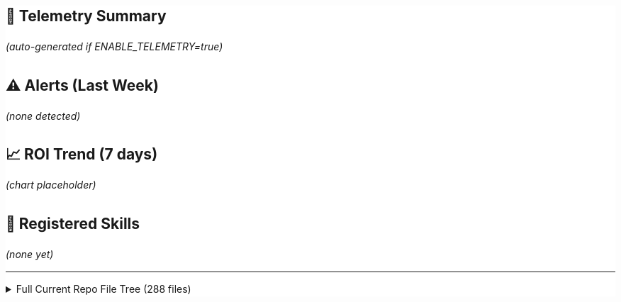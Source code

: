 ## 🧠 Telemetry Summary
_(auto-generated if ENABLE_TELEMETRY=true)_

## ⚠️ Alerts (Last Week)
_(none detected)_

## 📈 ROI Trend (7 days)
_(chart placeholder)_

## 🧩 Registered Skills
_(none yet)_

---

<details><summary>Full Current Repo File Tree (288 files)</summary></details>
